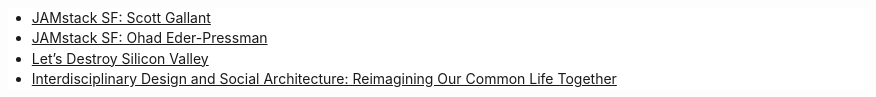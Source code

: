 - [JAMstack SF: Scott Gallant](https://www.youtube.com/watch?v=iPDCmbaEF0Y)
- [JAMstack SF: Ohad Eder-Pressman](https://www.youtube.com/watch?v=fsscw6Viv_c)
- [Let’s Destroy Silicon Valley](https://designthinkers.com/event/lets-destroy-silicon-valley/)
- [Interdisciplinary Design and Social Architecture: Reimagining Our Common Life Together](https://medium.com/threeprogress/interdisciplinary-design-and-social-architecture-aff5eb766efa)
